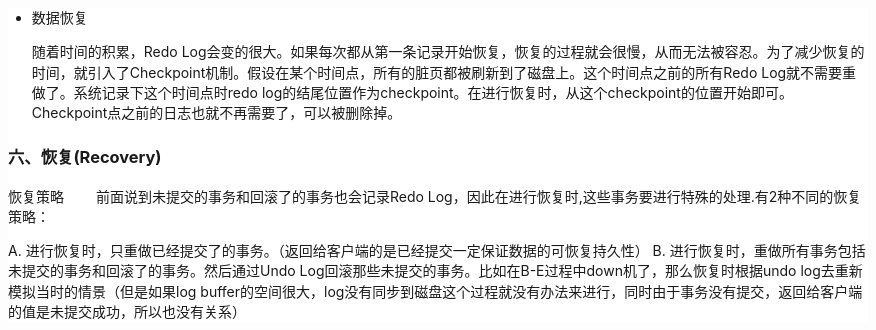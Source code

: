 - 数据恢复

    随着时间的积累，Redo Log会变的很大。如果每次都从第一条记录开始恢复，恢复的过程就会很慢，从而无法被容忍。为了减少恢复的时间，就引入了Checkpoint机制。假设在某个时间点，所有的脏页都被刷新到了磁盘上。这个时间点之前的所有Redo Log就不需要重做了。系统记录下这个时间点时redo log的结尾位置作为checkpoint。在进行恢复时，从这个checkpoint的位置开始即可。Checkpoint点之前的日志也就不再需要了，可以被删除掉。

### 六、恢复(Recovery)

恢复策略 
　　前面说到未提交的事务和回滚了的事务也会记录Redo Log，因此在进行恢复时,这些事务要进行特殊的处理.有2种不同的恢复策略：

A. 进行恢复时，只重做已经提交了的事务。（返回给客户端的是已经提交一定保证数据的可恢复持久性） 
B. 进行恢复时，重做所有事务包括未提交的事务和回滚了的事务。然后通过Undo Log回滚那些未提交的事务。比如在B-E过程中down机了，那么恢复时根据undo log去重新模拟当时的情景（但是如果log buffer的空间很大，log没有同步到磁盘这个过程就没有办法来进行，同时由于事务没有提交，返回给客户端的值是未提交成功，所以也没有关系）